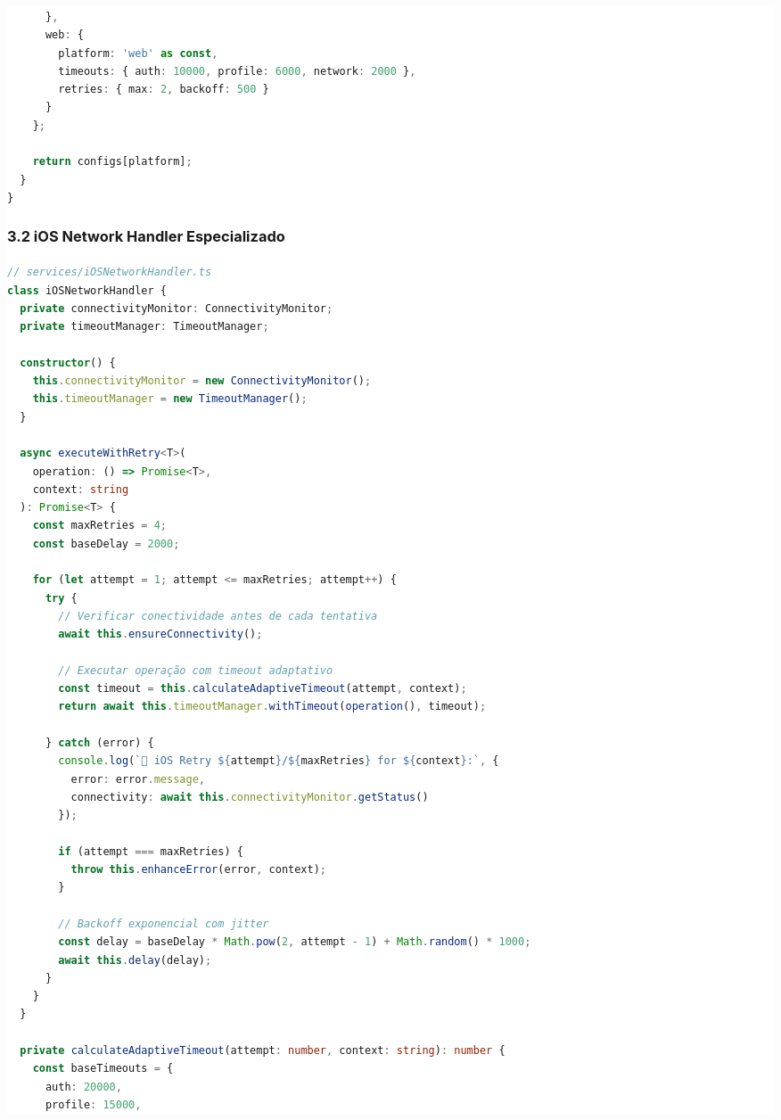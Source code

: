 ```typescript
      },
      web: {
        platform: 'web' as const,
        timeouts: { auth: 10000, profile: 6000, network: 2000 },
        retries: { max: 2, backoff: 500 }
      }
    };
    
    return configs[platform];
  }
}
```

### 3.2 iOS Network Handler Especializado

```typescript
// services/iOSNetworkHandler.ts
class iOSNetworkHandler {
  private connectivityMonitor: ConnectivityMonitor;
  private timeoutManager: TimeoutManager;
  
  constructor() {
    this.connectivityMonitor = new ConnectivityMonitor();
    this.timeoutManager = new TimeoutManager();
  }
  
  async executeWithRetry<T>(
    operation: () => Promise<T>,
    context: string
  ): Promise<T> {
    const maxRetries = 4;
    const baseDelay = 2000;
    
    for (let attempt = 1; attempt <= maxRetries; attempt++) {
      try {
        // Verificar conectividade antes de cada tentativa
        await this.ensureConnectivity();
        
        // Executar operação com timeout adaptativo
        const timeout = this.calculateAdaptiveTimeout(attempt, context);
        return await this.timeoutManager.withTimeout(operation(), timeout);
        
      } catch (error) {
        console.log(`🔄 iOS Retry ${attempt}/${maxRetries} for ${context}:`, {
          error: error.message,
          connectivity: await this.connectivityMonitor.getStatus()
        });
        
        if (attempt === maxRetries) {
          throw this.enhanceError(error, context);
        }
        
        // Backoff exponencial com jitter
        const delay = baseDelay * Math.pow(2, attempt - 1) + Math.random() * 1000;
        await this.delay(delay);
      }
    }
  }
  
  private calculateAdaptiveTimeout(attempt: number, context: string): number {
    const baseTimeouts = {
      auth: 20000,
      profile: 15000,
```